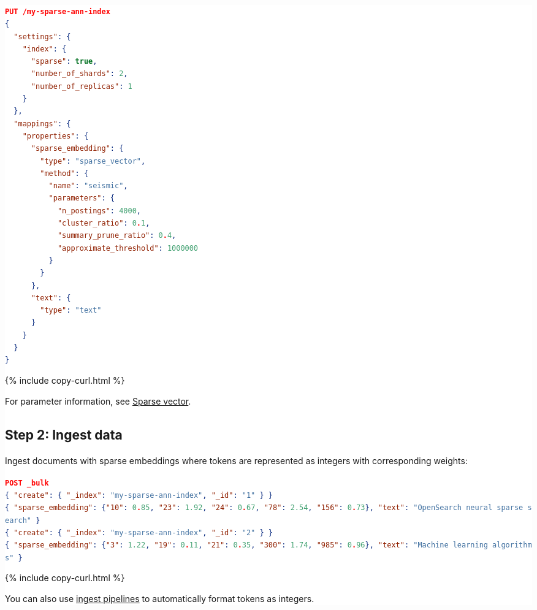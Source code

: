 ```json
PUT /my-sparse-ann-index
{
  "settings": {
    "index": {
      "sparse": true,
      "number_of_shards": 2,
      "number_of_replicas": 1
    }
  },
  "mappings": {
    "properties": {
      "sparse_embedding": {
        "type": "sparse_vector",
        "method": {
          "name": "seismic",
          "parameters": {
            "n_postings": 4000,
            "cluster_ratio": 0.1,
            "summary_prune_ratio": 0.4,
            "approximate_threshold": 1000000
          }
        }
      },
      "text": {
        "type": "text"
      }
    }
  }
}
```
{% include copy-curl.html %}

For parameter information, see [Sparse vector]({{site.url}}{{site.baseurl}}/field-types/supported-field-types/sparse-vector/).

## Step 2: Ingest data

Ingest documents with sparse embeddings where tokens are represented as integers with corresponding weights:

```json
POST _bulk
{ "create": { "_index": "my-sparse-ann-index", "_id": "1" } }
{ "sparse_embedding": {"10": 0.85, "23": 1.92, "24": 0.67, "78": 2.54, "156": 0.73}, "text": "OpenSearch neural sparse search" }
{ "create": { "_index": "my-sparse-ann-index", "_id": "2" } }
{ "sparse_embedding": {"3": 1.22, "19": 0.11, "21": 0.35, "300": 1.74, "985": 0.96}, "text": "Machine learning algorithms" }
```
{% include copy-curl.html %}

You can also use [ingest pipelines]({{site.url}}{{site.baseurl}}/ingest-pipelines/) to automatically format tokens as integers.
